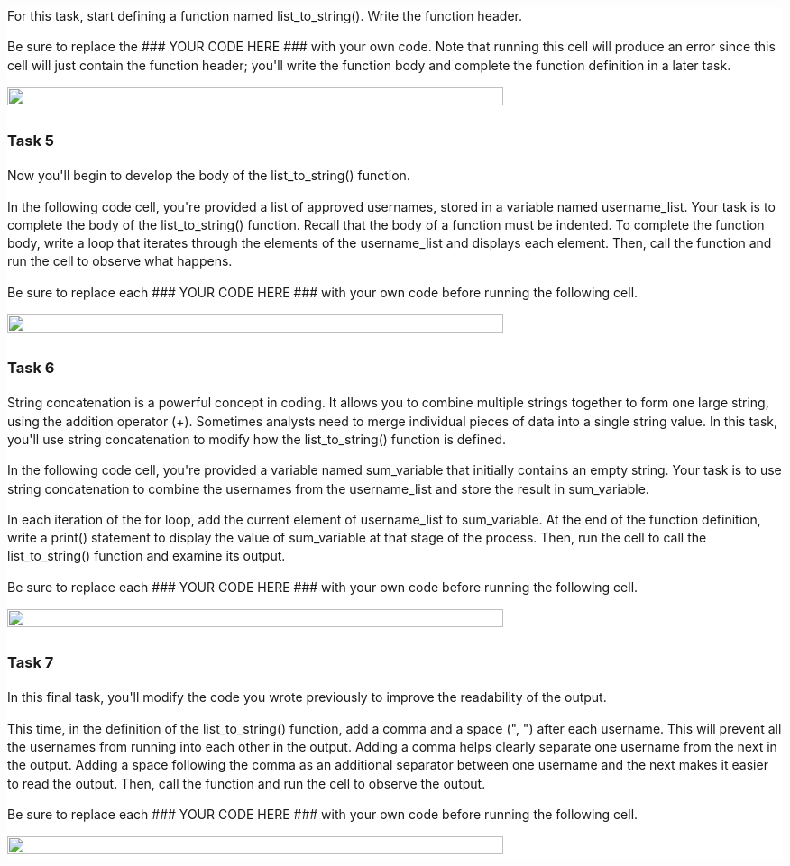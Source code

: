 For this task, start defining a function named list_to_string(). Write the function header.

Be sure to replace the ### YOUR CODE HERE ### with your own code. Note that running this cell will produce an error since this cell will just contain the function header; you'll write the function body and complete the function definition in a later task.

<img src="https://i.imgur.com/kVT3r51.png" height="80%" width="80%"/>

<h3>Task 5</h3>

Now you'll begin to develop the body of the list_to_string() function.

In the following code cell, you're provided a list of approved usernames, stored in a variable named username_list. Your task is to complete the body of the list_to_string() function. Recall that the body of a function must be indented. To complete the function body, write a loop that iterates through the elements of the username_list and displays each element. Then, call the function and run the cell to observe what happens.

Be sure to replace each ### YOUR CODE HERE ### with your own code before running the following cell.

<img src="https://i.imgur.com/v4va4nL.png" height="80%" width="80%"/>

<h3>Task 6</h3>

String concatenation is a powerful concept in coding. It allows you to combine multiple strings together to form one large string, using the addition operator (+). Sometimes analysts need to merge individual pieces of data into a single string value. In this task, you'll use string concatenation to modify how the list_to_string() function is defined.

In the following code cell, you're provided a variable named sum_variable that initially contains an empty string. Your task is to use string concatenation to combine the usernames from the username_list and store the result in sum_variable.

In each iteration of the for loop, add the current element of username_list to sum_variable. At the end of the function definition, write a print() statement to display the value of sum_variable at that stage of the process. Then, run the cell to call the list_to_string() function and examine its output.

Be sure to replace each ### YOUR CODE HERE ### with your own code before running the following cell.

<img src="https://i.imgur.com/AFJVM43.png" height="80%" width="80%"/>

<h3>Task 7</h3>

In this final task, you'll modify the code you wrote previously to improve the readability of the output.

This time, in the definition of the list_to_string() function, add a comma and a space (", ") after each username. This will prevent all the usernames from running into each other in the output. Adding a comma helps clearly separate one username from the next in the output. Adding a space following the comma as an additional separator between one username and the next makes it easier to read the output. Then, call the function and run the cell to observe the output.

Be sure to replace each ### YOUR CODE HERE ### with your own code before running the following cell.

<img src="https://i.imgur.com/EuF7usY.png" height="80%" width="80%"/>
